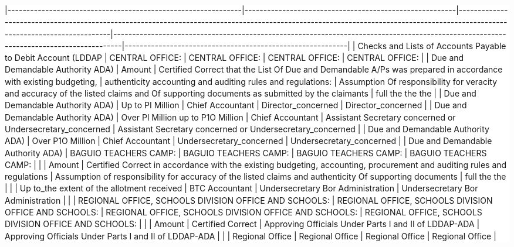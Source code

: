 |--------------------------------------------------------------|--------------------------------------------------------|------------------------------------------------------------------------------------------------------------------------------------------------------------------------------|---------------------------------------------------------------------------------------------------------------------------------------|-----------------------------------------------------------|
| Checks and Lists of Accounts Payable to Debit Account (LDDAP | CENTRAL OFFICE:                                        | CENTRAL OFFICE:                                                                                                                                                              | CENTRAL OFFICE:                                                                                                                       | CENTRAL OFFICE:                                           |
| Due and Demandable Authority ADA)                            | Amount                                                 | Certified Correct that the List Of Due and Demandable A/Ps was prepared in accordance with existing budgeting, | authenticity accounting and auditing rules and regulations: | Assumption Of responsibility for veracity and accuracy of the listed claims and Of supporting documents as submitted by the claimants | full the the the                                          |
| Due and Demandable Authority ADA)                            | Up to PI Million                                       | Chief Accountant                                                                                                                                                             | Director_concerned                                                                                                                    | Director_concerned                                        |
| Due and Demandable Authority ADA)                            | Over Pl Million up to P1O Million                      | Chief Accountant                                                                                                                                                             | Assistant Secretary concerned or Undersecretary_concerned                                                                             | Assistant Secretary concerned or Undersecretary_concerned |
| Due and Demandable Authority ADA)                            | Over P1O Million                                       | Chief Accountant                                                                                                                                                             | Undersecretary_concerned                                                                                                              | Undersecretary_concerned                                  |
| Due and Demandable Authority ADA)                            | BAGUIO TEACHERS CAMP:                                  | BAGUIO TEACHERS CAMP:                                                                                                                                                        | BAGUIO TEACHERS CAMP:                                                                                                                 | BAGUIO TEACHERS CAMP:                                     |
|                                                              | Amount                                                 | Certified Correct in accordance with the existing budgeting, accounting, procurement and auditing rules and regulations                                                      | Assumption of responsibility for accuracy of the listed claims and authenticity Of supporting documents                               | full the the                                              |
|                                                              | Up to_the extent of the allotment received             | BTC Accountant                                                                                                                                                               | Undersecretary Bor Administration                                                                                                     | Undersecretary Bor Administration                         |
|                                                              | REGIONAL OFFICE, SCHOOLS DIVISION OFFICE AND SCHOOLS:  | REGIONAL OFFICE, SCHOOLS DIVISION OFFICE AND SCHOOLS:                                                                                                                        | REGIONAL OFFICE, SCHOOLS DIVISION OFFICE AND SCHOOLS:                                                                                 | REGIONAL OFFICE, SCHOOLS DIVISION OFFICE AND SCHOOLS:     |
|                                                              | Amount                                                 | Certified Correct                                                                                                                                                            | Approving Officials Under Parts I and II of LDDAP-ADA                                                                                 | Approving Officials Under Parts I and II of LDDAP-ADA     |
|                                                              | Regional Office                                        | Regional Office                                                                                                                                                              | Regional Office                                                                                                                       | Regional Office                                           |